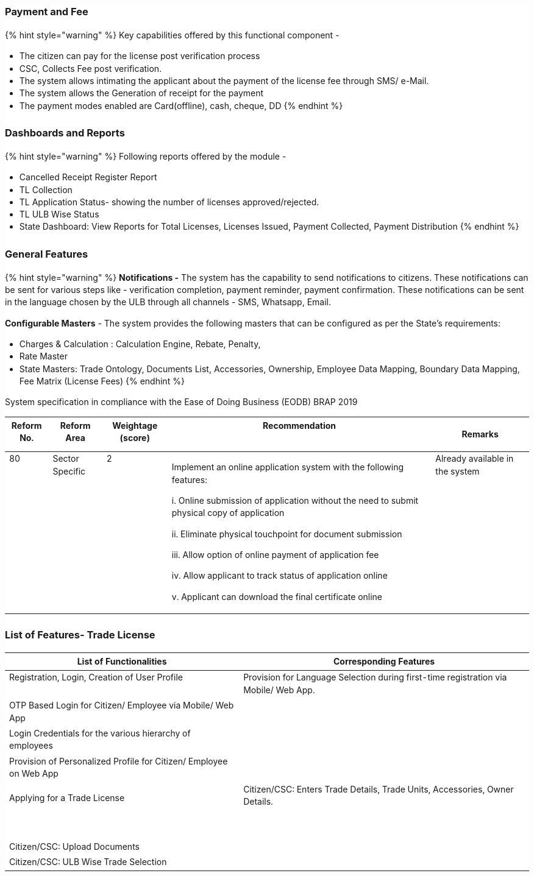 ### Payment and Fee

{% hint style="warning" %}
Key capabilities offered by this functional component -

* The citizen can pay for the license post verification process
* CSC, Collects Fee post verification.
* The system allows intimating the applicant about the payment of the license fee through SMS/ e-Mail.
* The system allows the Generation of receipt for the payment
* The payment modes enabled are Card(offline), cash, cheque, DD
{% endhint %}

### Dashboards and Reports

{% hint style="warning" %}
Following reports offered by the module -

* Cancelled Receipt Register Report
* TL Collection
* TL Application Status- showing the number of licenses approved/rejected.
* TL ULB Wise Status
* State Dashboard: View Reports for Total Licenses, Licenses Issued, Payment Collected, Payment Distribution
{% endhint %}

### General Features

{% hint style="warning" %}
**Notifications -** The system has the capability to send notifications to citizens. These notifications can be sent for various steps like - verification completion, payment reminder, payment confirmation. These notifications can be sent in the language chosen by the ULB through all channels - SMS, Whatsapp, Email.

**Configurable Masters** - The system provides the following masters that can be configured as per the State’s requirements:

* Charges & Calculation : Calculation Engine, Rebate, Penalty,&#x20;
* Rate Master
* State Masters: Trade Ontology, Documents List, Accessories, Ownership, Employee Data Mapping, Boundary Data Mapping, Fee Matrix (License Fees)
{% endhint %}

System specification in compliance with the Ease of Doing Business (EODB) BRAP 2019

| Reform No. | Reform Area     | Weightage (score) | Recommendation                                                                                                                                                                                                                                                                                                                                                                                                                          | <p>Remarks<br></p>              |
| ---------- | --------------- | ----------------- | --------------------------------------------------------------------------------------------------------------------------------------------------------------------------------------------------------------------------------------------------------------------------------------------------------------------------------------------------------------------------------------------------------------------------------------- | ------------------------------- |
| 80         | Sector Specific | 2                 | <p>Implement an online application system with the following features:</p><p>i. Online submission of application without the need to submit physical copy of application</p><p>ii. Eliminate physical touchpoint for document submission</p><p>iii. Allow option of online payment of application fee</p><p>iv.  Allow applicant to track status of application online</p><p>v. Applicant can download the final certificate online</p> | Already available in the system |

### List of Features- Trade License

| List of Functionalities                                                                                    | Corresponding Features                                                                |
| ---------------------------------------------------------------------------------------------------------- | ------------------------------------------------------------------------------------- |
| Registration, Login, Creation of User Profile                                                              | Provision for Language Selection during first-time registration via Mobile/ Web App.  |
| OTP Based Login for Citizen/ Employee via Mobile/ Web App                                                  |                                                                                       |
| Login Credentials for the various hierarchy of employees                                                   |                                                                                       |
| Provision of Personalized Profile for Citizen/ Employee on Web App                                         |                                                                                       |
| <p>Applying for a Trade License<br><br><br></p>                                                            | Citizen/CSC: Enters Trade Details, Trade Units, Accessories, Owner Details.           |
| Citizen/CSC: Upload Documents                                                                              |                                                                                       |
| Citizen/CSC: ULB Wise Trade Selection                                                                      |                                                                                       |